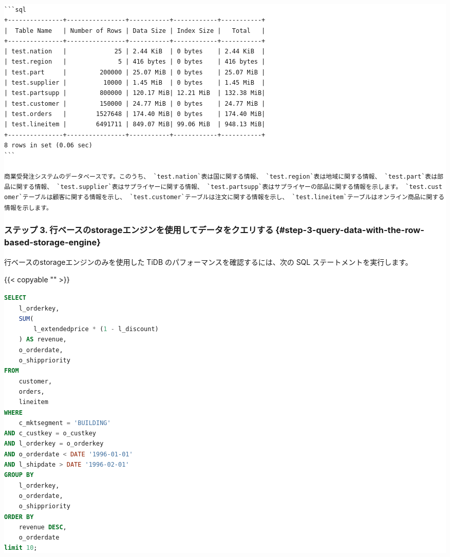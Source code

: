     ```sql
    +---------------+----------------+-----------+------------+-----------+
    |  Table Name   | Number of Rows | Data Size | Index Size |   Total   |
    +---------------+----------------+-----------+------------+-----------+
    | test.nation   |             25 | 2.44 KiB  | 0 bytes    | 2.44 KiB  |
    | test.region   |              5 | 416 bytes | 0 bytes    | 416 bytes |
    | test.part     |         200000 | 25.07 MiB | 0 bytes    | 25.07 MiB |
    | test.supplier |          10000 | 1.45 MiB  | 0 bytes    | 1.45 MiB  |
    | test.partsupp |         800000 | 120.17 MiB| 12.21 MiB  | 132.38 MiB|
    | test.customer |         150000 | 24.77 MiB | 0 bytes    | 24.77 MiB |
    | test.orders   |        1527648 | 174.40 MiB| 0 bytes    | 174.40 MiB|
    | test.lineitem |        6491711 | 849.07 MiB| 99.06 MiB  | 948.13 MiB|
    +---------------+----------------+-----------+------------+-----------+
    8 rows in set (0.06 sec)
    ```

    商業受発注システムのデータベースです。このうち、 `test.nation`表は国に関する情報、 `test.region`表は地域に関する情報、 `test.part`表は部品に関する情報、 `test.supplier`表はサプライヤーに関する情報、 `test.partsupp`表はサプライヤーの部品に関する情報を示します。 `test.customer`テーブルは顧客に関する情報を示し、 `test.customer`テーブルは注文に関する情報を示し、 `test.lineitem`テーブルはオンライン商品に関する情報を示します。

### ステップ 3. 行ベースのstorageエンジンを使用してデータをクエリする {#step-3-query-data-with-the-row-based-storage-engine}

行ベースのstorageエンジンのみを使用した TiDB のパフォーマンスを確認するには、次の SQL ステートメントを実行します。

{{< copyable "" >}}

```sql
SELECT
    l_orderkey,
    SUM(
        l_extendedprice * (1 - l_discount)
    ) AS revenue,
    o_orderdate,
    o_shippriority
FROM
    customer,
    orders,
    lineitem
WHERE
    c_mktsegment = 'BUILDING'
AND c_custkey = o_custkey
AND l_orderkey = o_orderkey
AND o_orderdate < DATE '1996-01-01'
AND l_shipdate > DATE '1996-02-01'
GROUP BY
    l_orderkey,
    o_orderdate,
    o_shippriority
ORDER BY
    revenue DESC,
    o_orderdate
limit 10;
```
